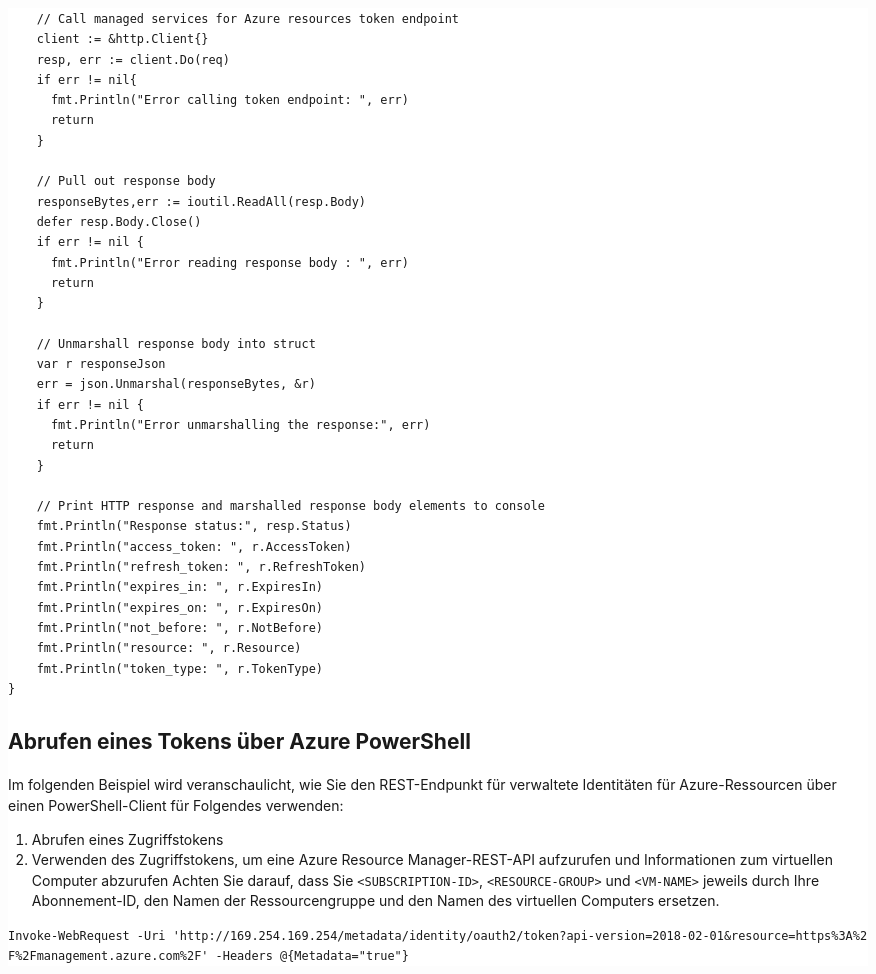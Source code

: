 ```
    // Call managed services for Azure resources token endpoint
    client := &http.Client{}
    resp, err := client.Do(req) 
    if err != nil{
      fmt.Println("Error calling token endpoint: ", err)
      return
    }

    // Pull out response body
    responseBytes,err := ioutil.ReadAll(resp.Body)
    defer resp.Body.Close()
    if err != nil {
      fmt.Println("Error reading response body : ", err)
      return
    }

    // Unmarshall response body into struct
    var r responseJson
    err = json.Unmarshal(responseBytes, &r)
    if err != nil {
      fmt.Println("Error unmarshalling the response:", err)
      return
    }

    // Print HTTP response and marshalled response body elements to console
    fmt.Println("Response status:", resp.Status)
    fmt.Println("access_token: ", r.AccessToken)
    fmt.Println("refresh_token: ", r.RefreshToken)
    fmt.Println("expires_in: ", r.ExpiresIn)
    fmt.Println("expires_on: ", r.ExpiresOn)
    fmt.Println("not_before: ", r.NotBefore)
    fmt.Println("resource: ", r.Resource)
    fmt.Println("token_type: ", r.TokenType)
}
```

## <a name="get-a-token-using-azure-powershell"></a>Abrufen eines Tokens über Azure PowerShell

Im folgenden Beispiel wird veranschaulicht, wie Sie den REST-Endpunkt für verwaltete Identitäten für Azure-Ressourcen über einen PowerShell-Client für Folgendes verwenden:

1. Abrufen eines Zugriffstokens
2. Verwenden des Zugriffstokens, um eine Azure Resource Manager-REST-API aufzurufen und Informationen zum virtuellen Computer abzurufen Achten Sie darauf, dass Sie `<SUBSCRIPTION-ID>`, `<RESOURCE-GROUP>` und `<VM-NAME>` jeweils durch Ihre Abonnement-ID, den Namen der Ressourcengruppe und den Namen des virtuellen Computers ersetzen.

```azurepowershell
Invoke-WebRequest -Uri 'http://169.254.169.254/metadata/identity/oauth2/token?api-version=2018-02-01&resource=https%3A%2F%2Fmanagement.azure.com%2F' -Headers @{Metadata="true"}
```
